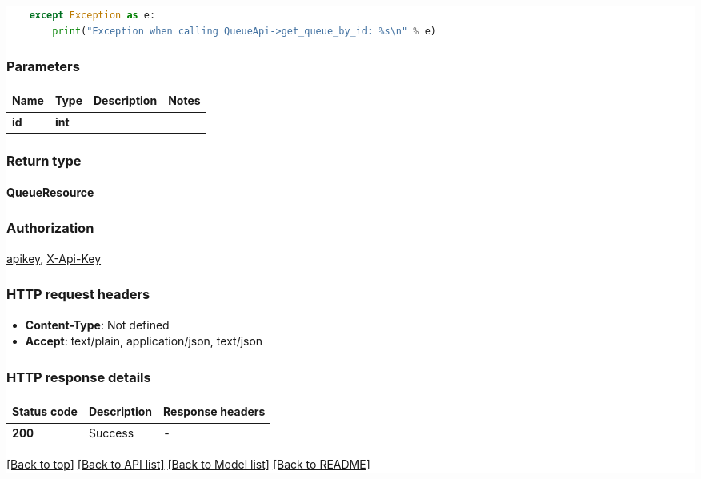 ```python
    except Exception as e:
        print("Exception when calling QueueApi->get_queue_by_id: %s\n" % e)
```

### Parameters

Name | Type | Description  | Notes
------------- | ------------- | ------------- | -------------
 **id** | **int**|  | 

### Return type

[**QueueResource**](QueueResource.md)

### Authorization

[apikey](../README.md#apikey), [X-Api-Key](../README.md#X-Api-Key)

### HTTP request headers

 - **Content-Type**: Not defined
 - **Accept**: text/plain, application/json, text/json

### HTTP response details
| Status code | Description | Response headers |
|-------------|-------------|------------------|
**200** | Success |  -  |

[[Back to top]](#) [[Back to API list]](../README.md#documentation-for-api-endpoints) [[Back to Model list]](../README.md#documentation-for-models) [[Back to README]](../README.md)

